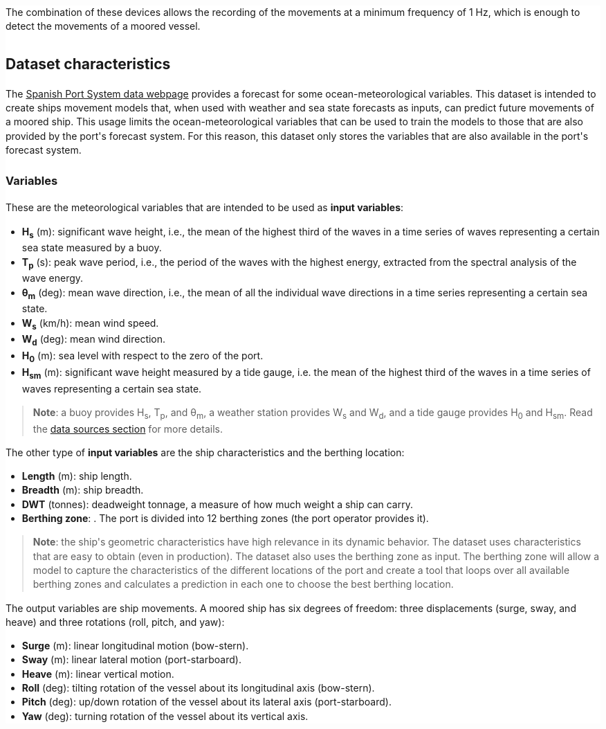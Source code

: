 The combination of these devices allows the recording of the movements at a minimum frequency of 1 Hz, which is enough to detect the movements of a moored vessel.

## Dataset characteristics

The [Spanish Port System data webpage][5] provides a forecast for some ocean-meteorological variables. This dataset is intended to create ships movement models that, when used with weather and sea state forecasts as inputs, can predict future movements of a moored ship. This usage limits the ocean-meteorological variables that can be used to train the models to those that are also provided by the port's forecast system. For this reason, this dataset only stores the variables that are also available in the port's forecast system.

### Variables

These are the meteorological variables that are intended to be used as __input variables__:

* __H<sub>s</sub>__ (m): significant wave height, i.e., the mean of the highest third of the waves in a time series of waves representing a certain sea state measured by a buoy.
* __T<sub>p</sub>__ (s): peak wave period, i.e., the period of the waves with the highest energy, extracted from the spectral analysis of the wave energy.
* __θ<sub>m</sub>__ (deg): mean wave direction, i.e., the mean of all the individual wave directions in a time series representing a certain sea state.
* __W<sub>s</sub>__ (km/h): mean wind speed.
* __W<sub>d</sub>__ (deg): mean wind direction.
* __H<sub>0</sub>__ (m): sea level with respect to the zero of the port.
* __H<sub>sm</sub>__ (m): significant wave height measured by a tide gauge, i.e. the mean of the highest third of the waves in a time series of waves representing a certain sea state.

> **Note**: a buoy provides H<sub>s</sub>, T<sub>p</sub>, and θ<sub>m</sub>, a weather station provides W<sub>s</sub> and W<sub>d</sub>, and a tide gauge provides H<sub>0</sub> and H<sub>sm</sub>. Read the [data sources section](#data-sources) for more details.

The other type of __input variables__ are the ship characteristics and the berthing location:
* __Length__ (m): ship length.
* __Breadth__ (m): ship breadth.
* __DWT__ (tonnes): deadweight tonnage, a measure of how much weight a ship can carry. 
* __Berthing zone__: . The port is divided into 12 berthing zones (the port operator provides it).

> **Note**: the ship's geometric characteristics have high relevance in its dynamic behavior. The dataset uses characteristics that are easy to obtain (even in production). The dataset also uses the berthing zone as input. The berthing zone will allow a model to capture the characteristics of the different locations of the port and create a tool that loops over all available berthing zones and calculates a prediction in each one to choose the best berthing location.

The output variables are ship movements. A moored ship has six degrees of freedom: three displacements (surge, sway, and heave) and three rotations (roll, pitch, and yaw):

* __Surge__ (m): linear longitudinal motion (bow-stern).
* __Sway__ (m): linear lateral motion (port-starboard).
* __Heave__ (m): linear vertical motion.
* __Roll__ (deg): tilting rotation of the vessel about its longitudinal axis (bow-stern).
* __Pitch__ (deg): up/down rotation of the vessel about its lateral axis (port-starboard).
* __Yaw__ (deg): turning rotation of the vessel about its vertical axis. 


[1]: https://bancodatos.puertos.es/BD/informes/INT_1.pdf
[2]: https://bancodatos.puertos.es/BD/informes/INT_3.pdf 
[3]: http://urn.kb.se/resolve?urn=urn:nbn:se:umu:diva-153135
[4]: https://doi.org/10.6119/JMST.2018.04_(2).0011
[5]: https://portus.puertos.es/#/